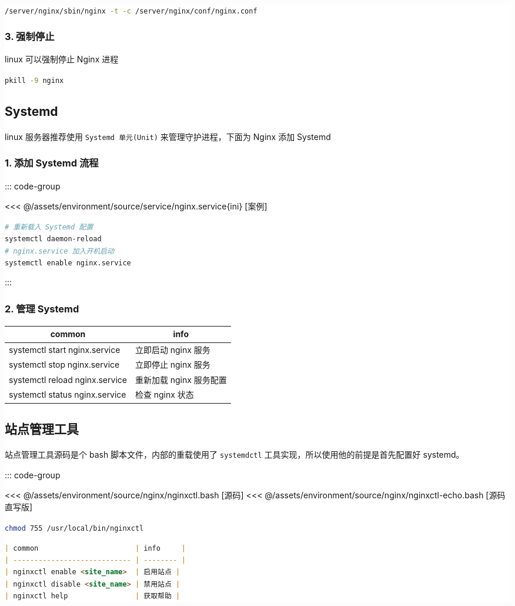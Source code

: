 ```bash
/server/nginx/sbin/nginx -t -c /server/nginx/conf/nginx.conf
```

### 3. 强制停止

linux 可以强制停止 Nginx 进程

```bash
pkill -9 nginx
```

## Systemd

linux 服务器推荐使用 `Systemd 单元(Unit)` 来管理守护进程，下面为 Nginx 添加 Systemd

### 1. 添加 Systemd 流程

::: code-group

<<< @/assets/environment/source/service/nginx.service{ini} [案例]

```bash [重载]
# 重新载入 Systemd 配置
systemctl daemon-reload
# nginx.service 加入开机启动
systemctl enable nginx.service
```

:::

### 2. 管理 Systemd

| common                         | info                    |
| ------------------------------ | ----------------------- |
| systemctl start nginx.service  | 立即启动 nginx 服务     |
| systemctl stop nginx.service   | 立即停止 nginx 服务     |
| systemctl reload nginx.service | 重新加载 nginx 服务配置 |
| systemctl status nginx.service | 检查 nginx 状态         |

## 站点管理工具

站点管理工具源码是个 bash 脚本文件，内部的重载使用了 `systemdctl` 工具实现，所以使用他的前提是首先配置好 systemd。

::: code-group

<<< @/assets/environment/source/nginx/nginxctl.bash [源码]
<<< @/assets/environment/source/nginx/nginxctl-echo.bash [源码直写版]

```bash [授权]
chmod 755 /usr/local/bin/nginxctl
```

```md [操作]
| common                       | info     |
| ---------------------------- | -------- |
| nginxctl enable <site_name>  | 启用站点 |
| nginxctl disable <site_name> | 禁用站点 |
| nginxctl help                | 获取帮助 |
```
